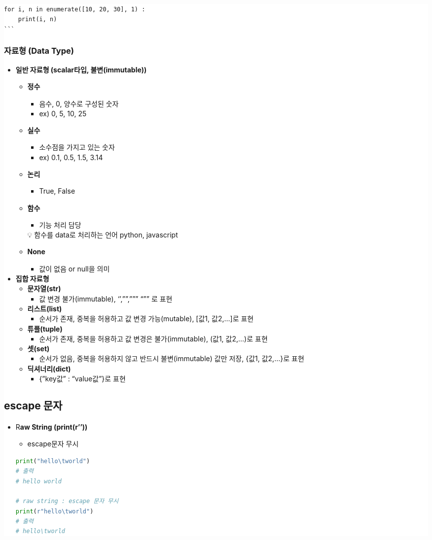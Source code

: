     for i, n in enumerate([10, 20, 30], 1) :
        print(i, n)
    ```
    

### 자료형 (Data Type)

- **일반 자료형 (scalar타입, 불변(immutable))**
    - **정수**
        - 음수, 0, 양수로 구성된 숫자
        - ex) 0, 5, 10, 25
    - **실수**
        - 소수점을 가지고 있는 숫자
        - ex) 0.1, 0.5, 1.5, 3.14
    - **논리**
        - True, False
    - **함수**
        - 기능 처리 담당
        
        <aside>
        💡 함수를 data로 처리하는 언어 
        python, javascript
        
        </aside>
        
    - **None**
        - 값이 없음 or null을 의미
- ****************************집합 자료형****************************
    - **문자열(str)**
        - 값 변경 불가(immutable), ‘’,””,””” “”” 로 표현
    - **리스트(list)**
        - 순서가 존재, 중복을 허용하고 값 변경 가능(mutable), [값1, 값2,…]로 표현
    - **튜플(tuple)**
        - 순서가 존재, 중복을 허용하고 값 변경은 불가(immutable), (값1, 값2,…)로 표현
    - **셋(set)**
        - 순서가 없음, 중복을 허용하지 않고 반드시 불변(immutable) 값만 저장, {값1, 값2,…}로 표현
    - **딕셔너리(dict)**
        - {”key값” : “value값”}로 표현

## escape 문자

- R**aw String (print(r’’))**
    - escape문자 무시
    
    ```python
    print("hello\tworld")
    # 출력
    # hello	world
    
    # raw string : escape 문자 무시
    print(r"hello\tworld")
    # 출력
    # hello\tworld
    ```
    